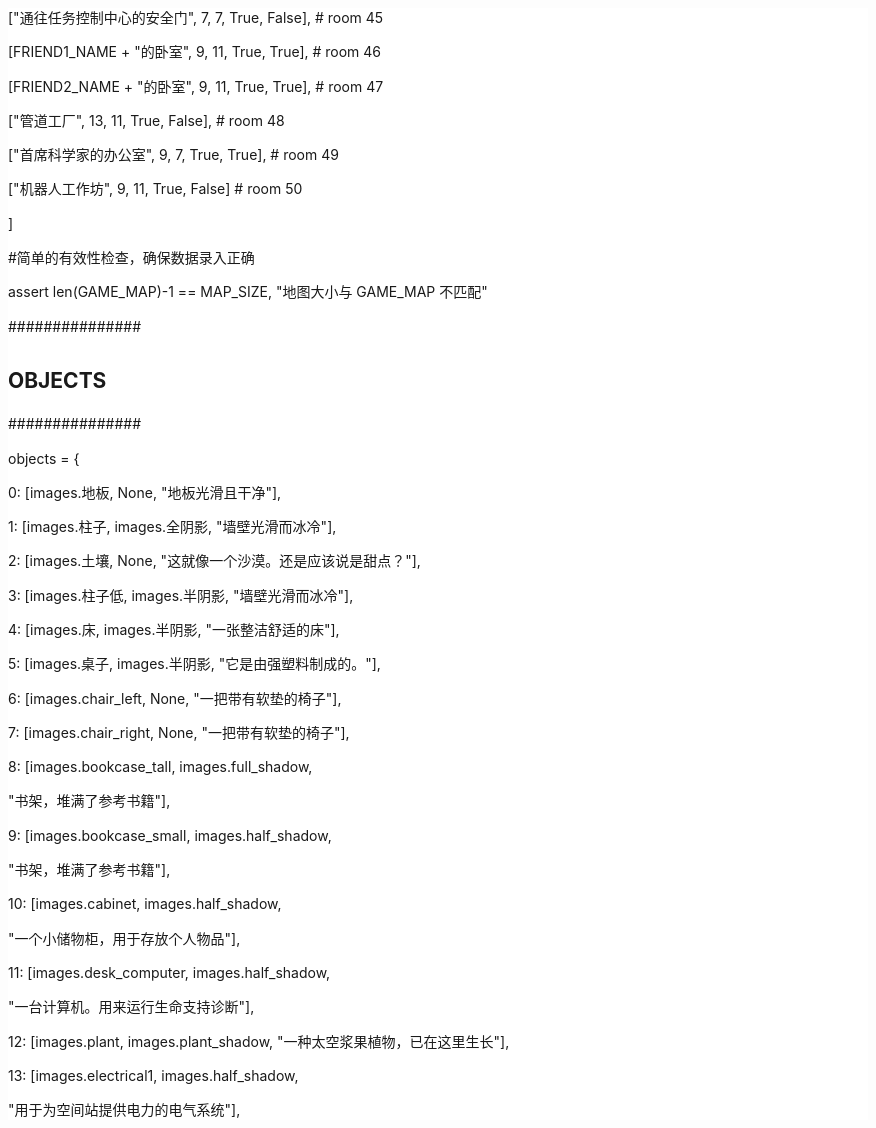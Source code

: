 ["通往任务控制中心的安全门", 7, 7, True, False], # room 45

[FRIEND1_NAME + "的卧室", 9, 11, True, True], # room 46

[FRIEND2_NAME + "的卧室", 9, 11, True, True], # room 47

["管道工厂", 13, 11, True, False], # room 48

["首席科学家的办公室", 9, 7, True, True], # room 49

["机器人工作坊", 9, 11, True, False] # room 50

]

#简单的有效性检查，确保数据录入正确

assert len(GAME_MAP)-1 == MAP_SIZE, "地图大小与 GAME_MAP 不匹配"

###############

##  OBJECTS  ##

###############

objects = {

0: [images.地板, None, "地板光滑且干净"],

1: [images.柱子, images.全阴影, "墙壁光滑而冰冷"],

2: [images.土壤, None, "这就像一个沙漠。还是应该说是甜点？"],

3: [images.柱子低, images.半阴影, "墙壁光滑而冰冷"],

4: [images.床, images.半阴影, "一张整洁舒适的床"],

5: [images.桌子, images.半阴影, "它是由强塑料制成的。"],

6: [images.chair_left, None, "一把带有软垫的椅子"],

7: [images.chair_right, None, "一把带有软垫的椅子"],

8: [images.bookcase_tall, images.full_shadow,

"书架，堆满了参考书籍"],

9: [images.bookcase_small, images.half_shadow,

"书架，堆满了参考书籍"],

10: [images.cabinet, images.half_shadow,

"一个小储物柜，用于存放个人物品"],

11: [images.desk_computer, images.half_shadow,

"一台计算机。用来运行生命支持诊断"],

12: [images.plant, images.plant_shadow, "一种太空浆果植物，已在这里生长"],

13: [images.electrical1, images.half_shadow,

"用于为空间站提供电力的电气系统"],
